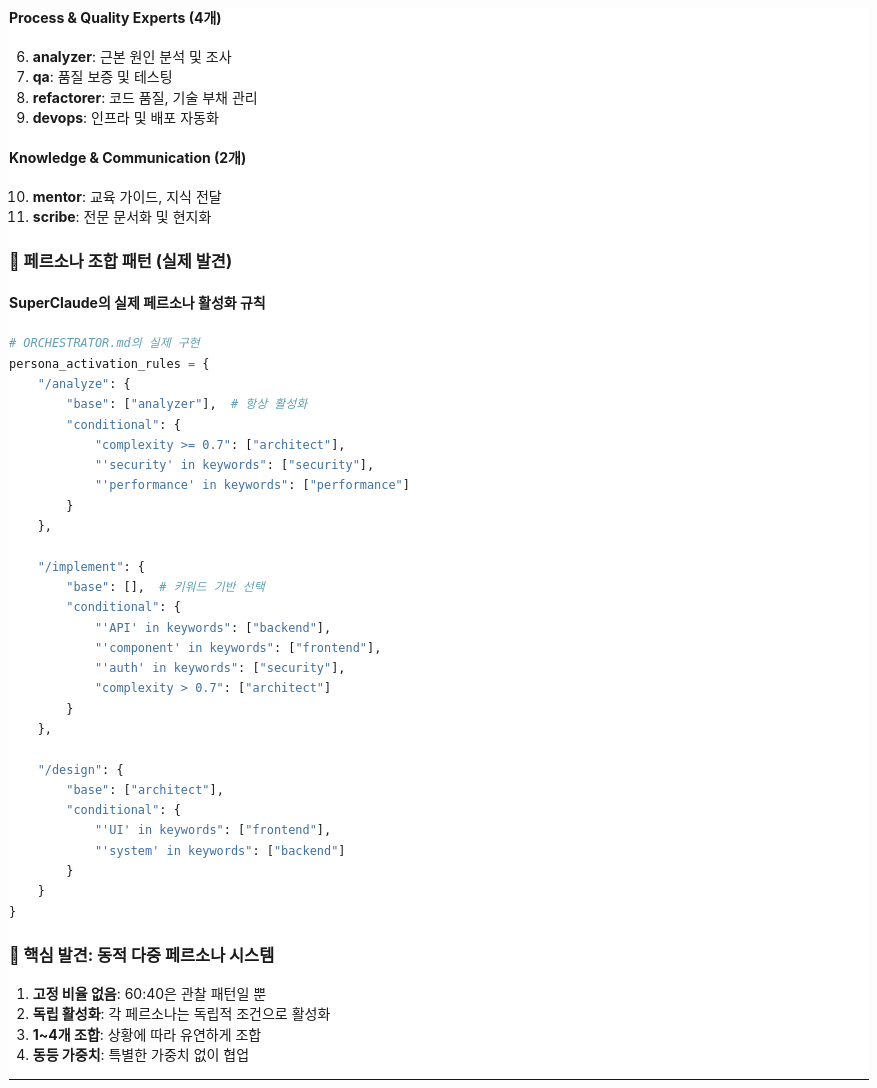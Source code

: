 #### Process & Quality Experts (4개)
6. **analyzer**: 근본 원인 분석 및 조사
7. **qa**: 품질 보증 및 테스팅
8. **refactorer**: 코드 품질, 기술 부채 관리
9. **devops**: 인프라 및 배포 자동화

#### Knowledge & Communication (2개)
10. **mentor**: 교육 가이드, 지식 전달
11. **scribe**: 전문 문서화 및 현지화

### 🔀 페르소나 조합 패턴 (실제 발견)

#### SuperClaude의 실제 페르소나 활성화 규칙

```python
# ORCHESTRATOR.md의 실제 구현
persona_activation_rules = {
    "/analyze": {
        "base": ["analyzer"],  # 항상 활성화
        "conditional": {
            "complexity >= 0.7": ["architect"],
            "'security' in keywords": ["security"],
            "'performance' in keywords": ["performance"]
        }
    },
    
    "/implement": {
        "base": [],  # 키워드 기반 선택
        "conditional": {
            "'API' in keywords": ["backend"],
            "'component' in keywords": ["frontend"],
            "'auth' in keywords": ["security"],
            "complexity > 0.7": ["architect"]
        }
    },
    
    "/design": {
        "base": ["architect"],
        "conditional": {
            "'UI' in keywords": ["frontend"],
            "'system' in keywords": ["backend"]
        }
    }
}
```

### 🎯 핵심 발견: 동적 다중 페르소나 시스템

1. **고정 비율 없음**: 60:40은 관찰 패턴일 뿐
2. **독립 활성화**: 각 페르소나는 독립적 조건으로 활성화
3. **1~4개 조합**: 상황에 따라 유연하게 조합
4. **동등 가중치**: 특별한 가중치 없이 협업

---